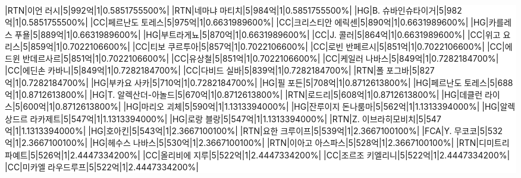 |RTN|이언 러시|5|992억|1|0.5851755500%|
|RTN|네마냐 마티치|5|984억|1|0.5851755500%|
|HG|B. 슈바인슈타이거|5|982억|1|0.5851755500%|
|CC|페르난도 토레스|5|975억|1|0.6631989600%|
|CC|크리스티안 에릭센|5|890억|1|0.6631989600%|
|HG|카를레스 푸욜|5|889억|1|0.6631989600%|
|HG|부트라게뇨|5|870억|1|0.6631989600%|
|CC|J. 콜러|5|864억|1|0.6631989600%|
|CC|위고 요리스|5|859억|1|0.7022106600%|
|CC|티보 쿠르투아|5|857억|1|0.7022106600%|
|CC|로빈 반페르시|5|851억|1|0.7022106600%|
|CC|에드윈 반데르사르|5|851억|1|0.7022106600%|
|CC|유상철|5|851억|1|0.7022106600%|
|CC|케일러 나바스|5|849억|1|0.7282184700%|
|CC|에딘손 카바니|5|849억|1|0.7282184700%|
|CC|다비드 실바|5|839억|1|0.7282184700%|
|RTN|폴 포그바|5|827억|1|0.7282184700%|
|HG|부카요 사카|5|710억|1|0.7282184700%|
|HG|필 포든|5|708억|1|0.8712613800%|
|HG|페르난도 토레스|5|688억|1|0.8712613800%|
|HG|T. 알렉산더-아놀드|5|670억|1|0.8712613800%|
|RTN|로드리|5|608억|1|0.8712613800%|
|HG|데클런 라이스|5|600억|1|0.8712613800%|
|HG|마리오 괴체|5|590억|1|1.1313394000%|
|HG|잔루이지 돈나룸마|5|562억|1|1.1313394000%|
|HG|알렉상드르 라카제트|5|547억|1|1.1313394000%|
|HG|로랑 블랑|5|547억|1|1.1313394000%|
|RTN|Z. 이브라히모비치|5|547억|1|1.1313394000%|
|HG|호아킨|5|543억|1|2.3667100100%|
|RTN|요한 크루이프|5|539억|1|2.3667100100%|
|FCA|Y. 무코코|5|532억|1|2.3667100100%|
|HG|헤수스 나바스|5|530억|1|2.3667100100%|
|RTN|이아고 아스파스|5|528억|1|2.3667100100%|
|RTN|디미트리 파예트|5|526억|1|2.4447334200%|
|CC|올리비에 지루|5|522억|1|2.4447334200%|
|CC|조르조 키엘리니|5|522억|1|2.4447334200%|
|CC|미카엘 라우드루프|5|522억|1|2.4447334200%|